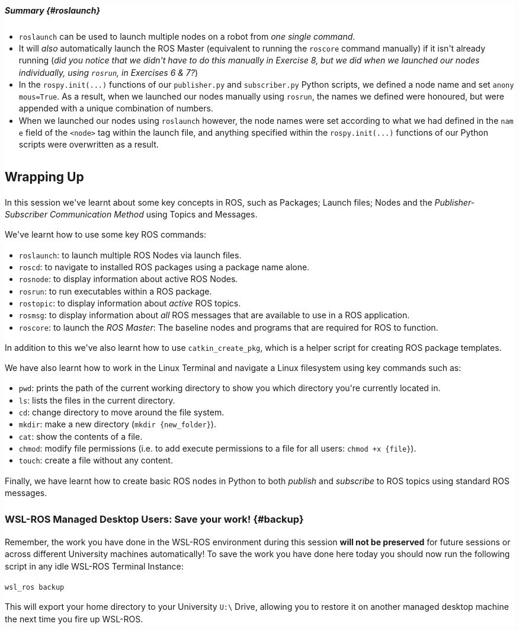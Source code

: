 ##### Summary {#roslaunch}

* `roslaunch` can be used to launch multiple nodes on a robot from *one single command*.
* It will *also* automatically launch the ROS Master (equivalent to running the `roscore` command manually) if it isn't already running (*did you notice that we didn't have to do this manually in Exercise 8, but we did when we launched our nodes individually, using `rosrun`, in Exercises 6 & 7?*)
* In the `rospy.init(...)` functions of our `publisher.py` and `subscriber.py` Python scripts, we defined a node name and set `anonymous=True`. As a result, when we launched our nodes manually using `rosrun`, the names we defined were honoured, but were appended with a unique combination of numbers.
* When we launched our nodes using `roslaunch` however, the node names were set according to what we had defined in the `name` field of the `<node>` tag within the launch file, and anything specified within the `rospy.init(...)` functions of our Python scripts were overwritten as a result.

## Wrapping Up

In this session we've learnt about some key concepts in ROS, such as Packages; Launch files; Nodes and the *Publisher-Subscriber Communication Method* using Topics and Messages.

We've learnt how to use some key ROS commands:  

* `roslaunch`: to launch multiple ROS Nodes via launch files.
* `roscd`: to navigate to installed ROS packages using a package name alone.
* `rosnode`: to display information about active ROS Nodes.
* `rosrun`: to run executables within a ROS package.
* `rostopic`: to display information about *active* ROS topics.
* `rosmsg`: to display information about *all* ROS messages that are available to use in a ROS application.
* `roscore`: to launch the *ROS Master*: The baseline nodes and programs that are required for ROS to function.

In addition to this we've also learnt how to use `catkin_create_pkg`, which is a helper script for creating ROS package templates.

We have also learnt how to work in the Linux Terminal and navigate a Linux filesystem using key commands such as:

* `pwd`: prints the path of the current working directory to show you which directory you're currently located in.
* `ls`: lists the files in the current directory.
* `cd`: change directory to move around the file system.
* `mkdir`: make a new directory (`mkdir {new_folder}`).
* `cat`: show the contents of a file.
* `chmod`: modify file permissions (i.e. to add execute permissions to a file for all users: `chmod +x {file}`).
* `touch`: create a file without any content.

Finally, we have learnt how to create basic ROS nodes in Python to both *publish* and *subscribe* to ROS topics using standard ROS messages.

### WSL-ROS Managed Desktop Users: Save your work! {#backup}

Remember, the work you have done in the WSL-ROS environment during this session **will not be preserved** for future sessions or across different University machines automatically! To save the work you have done here today you should now run the following script in any idle WSL-ROS Terminal Instance:

```bash
wsl_ros backup
```

This will export your home directory to your University `U:\` Drive, allowing you to restore it on another managed desktop machine the next time you fire up WSL-ROS.  
